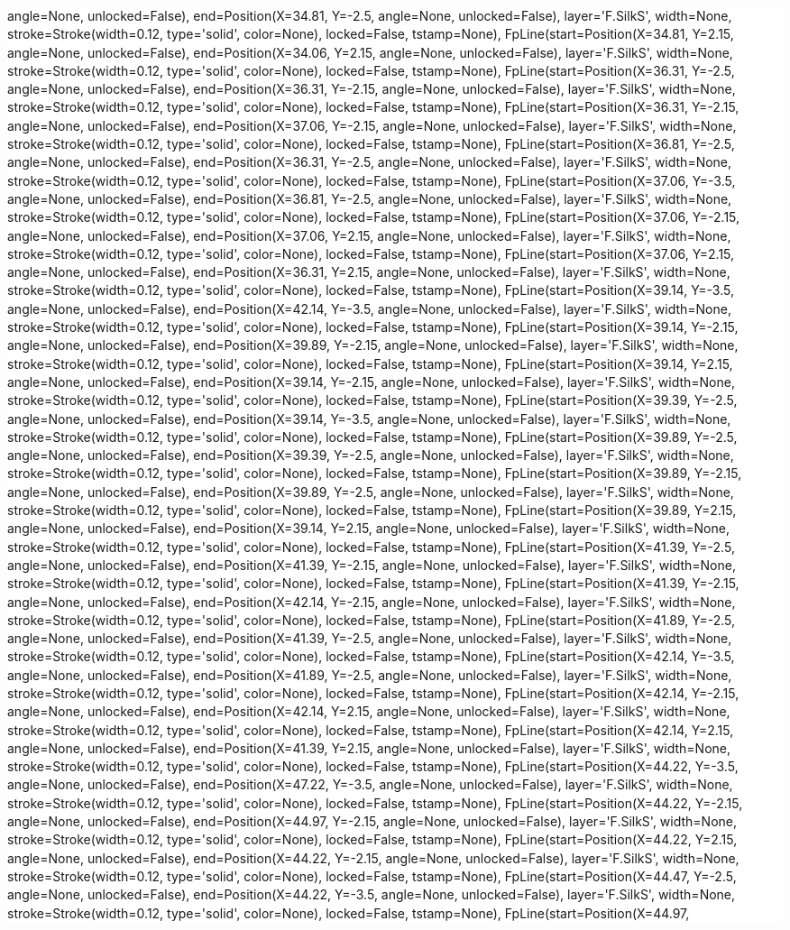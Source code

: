 angle=None, unlocked=False), end=Position(X=34.81, Y=-2.5, angle=None, unlocked=False), layer='F.SilkS', width=None, stroke=Stroke(width=0.12, type='solid', color=None), locked=False, tstamp=None), FpLine(start=Position(X=34.81, Y=2.15, angle=None, unlocked=False), end=Position(X=34.06, Y=2.15, angle=None, unlocked=False), layer='F.SilkS', width=None, stroke=Stroke(width=0.12, type='solid', color=None), locked=False, tstamp=None), FpLine(start=Position(X=36.31, Y=-2.5, angle=None, unlocked=False), end=Position(X=36.31, Y=-2.15, angle=None, unlocked=False), layer='F.SilkS', width=None, stroke=Stroke(width=0.12, type='solid', color=None), locked=False, tstamp=None), FpLine(start=Position(X=36.31, Y=-2.15, angle=None, unlocked=False), end=Position(X=37.06, Y=-2.15, angle=None, unlocked=False), layer='F.SilkS', width=None, stroke=Stroke(width=0.12, type='solid', color=None), locked=False, tstamp=None), FpLine(start=Position(X=36.81, Y=-2.5, angle=None, unlocked=False), end=Position(X=36.31, Y=-2.5, angle=None, unlocked=False), layer='F.SilkS', width=None, stroke=Stroke(width=0.12, type='solid', color=None), locked=False, tstamp=None), FpLine(start=Position(X=37.06, Y=-3.5, angle=None, unlocked=False), end=Position(X=36.81, Y=-2.5, angle=None, unlocked=False), layer='F.SilkS', width=None, stroke=Stroke(width=0.12, type='solid', color=None), locked=False, tstamp=None), FpLine(start=Position(X=37.06, Y=-2.15, angle=None, unlocked=False), end=Position(X=37.06, Y=2.15, angle=None, unlocked=False), layer='F.SilkS', width=None, stroke=Stroke(width=0.12, type='solid', color=None), locked=False, tstamp=None), FpLine(start=Position(X=37.06, Y=2.15, angle=None, unlocked=False), end=Position(X=36.31, Y=2.15, angle=None, unlocked=False), layer='F.SilkS', width=None, stroke=Stroke(width=0.12, type='solid', color=None), locked=False, tstamp=None), FpLine(start=Position(X=39.14, Y=-3.5, angle=None, unlocked=False), end=Position(X=42.14, Y=-3.5, angle=None, unlocked=False), layer='F.SilkS', width=None, stroke=Stroke(width=0.12, type='solid', color=None), locked=False, tstamp=None), FpLine(start=Position(X=39.14, Y=-2.15, angle=None, unlocked=False), end=Position(X=39.89, Y=-2.15, angle=None, unlocked=False), layer='F.SilkS', width=None, stroke=Stroke(width=0.12, type='solid', color=None), locked=False, tstamp=None), FpLine(start=Position(X=39.14, Y=2.15, angle=None, unlocked=False), end=Position(X=39.14, Y=-2.15, angle=None, unlocked=False), layer='F.SilkS', width=None, stroke=Stroke(width=0.12, type='solid', color=None), locked=False, tstamp=None), FpLine(start=Position(X=39.39, Y=-2.5, angle=None, unlocked=False), end=Position(X=39.14, Y=-3.5, angle=None, unlocked=False), layer='F.SilkS', width=None, stroke=Stroke(width=0.12, type='solid', color=None), locked=False, tstamp=None), FpLine(start=Position(X=39.89, Y=-2.5, angle=None, unlocked=False), end=Position(X=39.39, Y=-2.5, angle=None, unlocked=False), layer='F.SilkS', width=None, stroke=Stroke(width=0.12, type='solid', color=None), locked=False, tstamp=None), FpLine(start=Position(X=39.89, Y=-2.15, angle=None, unlocked=False), end=Position(X=39.89, Y=-2.5, angle=None, unlocked=False), layer='F.SilkS', width=None, stroke=Stroke(width=0.12, type='solid', color=None), locked=False, tstamp=None), FpLine(start=Position(X=39.89, Y=2.15, angle=None, unlocked=False), end=Position(X=39.14, Y=2.15, angle=None, unlocked=False), layer='F.SilkS', width=None, stroke=Stroke(width=0.12, type='solid', color=None), locked=False, tstamp=None), FpLine(start=Position(X=41.39, Y=-2.5, angle=None, unlocked=False), end=Position(X=41.39, Y=-2.15, angle=None, unlocked=False), layer='F.SilkS', width=None, stroke=Stroke(width=0.12, type='solid', color=None), locked=False, tstamp=None), FpLine(start=Position(X=41.39, Y=-2.15, angle=None, unlocked=False), end=Position(X=42.14, Y=-2.15, angle=None, unlocked=False), layer='F.SilkS', width=None, stroke=Stroke(width=0.12, type='solid', color=None), locked=False, tstamp=None), FpLine(start=Position(X=41.89, Y=-2.5, angle=None, unlocked=False), end=Position(X=41.39, Y=-2.5, angle=None, unlocked=False), layer='F.SilkS', width=None, stroke=Stroke(width=0.12, type='solid', color=None), locked=False, tstamp=None), FpLine(start=Position(X=42.14, Y=-3.5, angle=None, unlocked=False), end=Position(X=41.89, Y=-2.5, angle=None, unlocked=False), layer='F.SilkS', width=None, stroke=Stroke(width=0.12, type='solid', color=None), locked=False, tstamp=None), FpLine(start=Position(X=42.14, Y=-2.15, angle=None, unlocked=False), end=Position(X=42.14, Y=2.15, angle=None, unlocked=False), layer='F.SilkS', width=None, stroke=Stroke(width=0.12, type='solid', color=None), locked=False, tstamp=None), FpLine(start=Position(X=42.14, Y=2.15, angle=None, unlocked=False), end=Position(X=41.39, Y=2.15, angle=None, unlocked=False), layer='F.SilkS', width=None, stroke=Stroke(width=0.12, type='solid', color=None), locked=False, tstamp=None), FpLine(start=Position(X=44.22, Y=-3.5, angle=None, unlocked=False), end=Position(X=47.22, Y=-3.5, angle=None, unlocked=False), layer='F.SilkS', width=None, stroke=Stroke(width=0.12, type='solid', color=None), locked=False, tstamp=None), FpLine(start=Position(X=44.22, Y=-2.15, angle=None, unlocked=False), end=Position(X=44.97, Y=-2.15, angle=None, unlocked=False), layer='F.SilkS', width=None, stroke=Stroke(width=0.12, type='solid', color=None), locked=False, tstamp=None), FpLine(start=Position(X=44.22, Y=2.15, angle=None, unlocked=False), end=Position(X=44.22, Y=-2.15, angle=None, unlocked=False), layer='F.SilkS', width=None, stroke=Stroke(width=0.12, type='solid', color=None), locked=False, tstamp=None), FpLine(start=Position(X=44.47, Y=-2.5, angle=None, unlocked=False), end=Position(X=44.22, Y=-3.5, angle=None, unlocked=False), layer='F.SilkS', width=None, stroke=Stroke(width=0.12, type='solid', color=None), locked=False, tstamp=None), FpLine(start=Position(X=44.97,